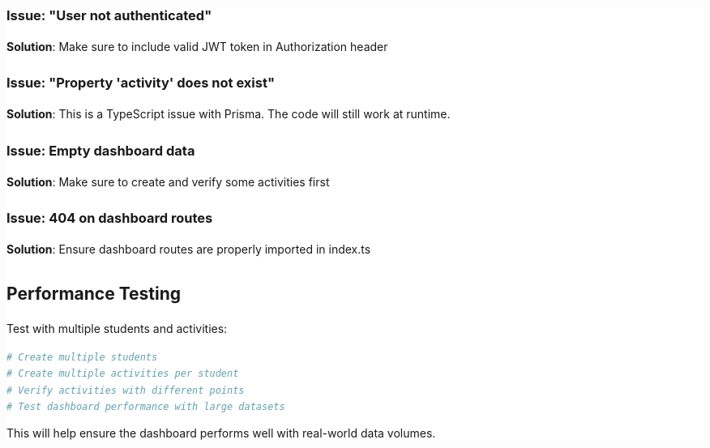 ### Issue: "User not authenticated"
**Solution**: Make sure to include valid JWT token in Authorization header

### Issue: "Property 'activity' does not exist"
**Solution**: This is a TypeScript issue with Prisma. The code will still work at runtime.

### Issue: Empty dashboard data
**Solution**: Make sure to create and verify some activities first

### Issue: 404 on dashboard routes
**Solution**: Ensure dashboard routes are properly imported in index.ts

## Performance Testing

Test with multiple students and activities:
```bash
# Create multiple students
# Create multiple activities per student
# Verify activities with different points
# Test dashboard performance with large datasets
```

This will help ensure the dashboard performs well with real-world data volumes.
